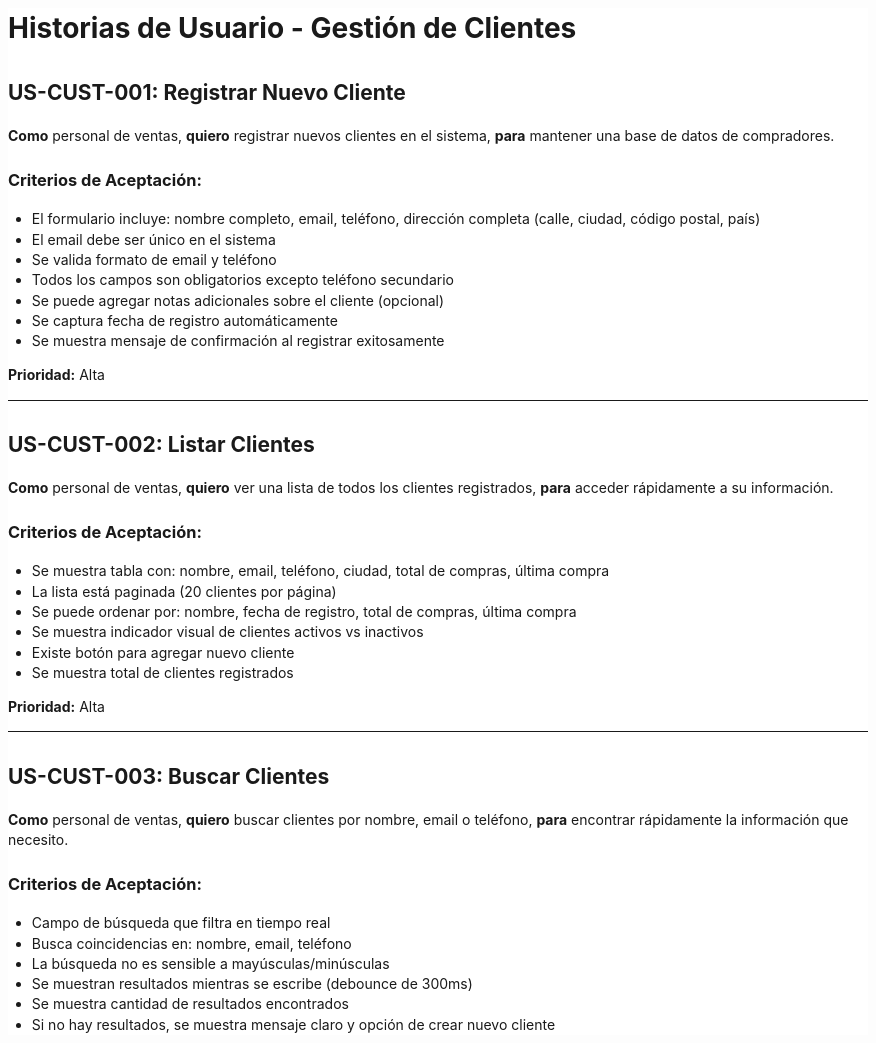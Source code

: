 # Historias de Usuario - Gestión de Clientes

## US-CUST-001: Registrar Nuevo Cliente
**Como** personal de ventas,
**quiero** registrar nuevos clientes en el sistema,
**para** mantener una base de datos de compradores.

### Criterios de Aceptación:
- El formulario incluye: nombre completo, email, teléfono, dirección completa (calle, ciudad, código postal, país)
- El email debe ser único en el sistema
- Se valida formato de email y teléfono
- Todos los campos son obligatorios excepto teléfono secundario
- Se puede agregar notas adicionales sobre el cliente (opcional)
- Se captura fecha de registro automáticamente
- Se muestra mensaje de confirmación al registrar exitosamente

**Prioridad:** Alta

---

## US-CUST-002: Listar Clientes
**Como** personal de ventas,
**quiero** ver una lista de todos los clientes registrados,
**para** acceder rápidamente a su información.

### Criterios de Aceptación:
- Se muestra tabla con: nombre, email, teléfono, ciudad, total de compras, última compra
- La lista está paginada (20 clientes por página)
- Se puede ordenar por: nombre, fecha de registro, total de compras, última compra
- Se muestra indicador visual de clientes activos vs inactivos
- Existe botón para agregar nuevo cliente
- Se muestra total de clientes registrados

**Prioridad:** Alta

---

## US-CUST-003: Buscar Clientes
**Como** personal de ventas,
**quiero** buscar clientes por nombre, email o teléfono,
**para** encontrar rápidamente la información que necesito.

### Criterios de Aceptación:
- Campo de búsqueda que filtra en tiempo real
- Busca coincidencias en: nombre, email, teléfono
- La búsqueda no es sensible a mayúsculas/minúsculas
- Se muestran resultados mientras se escribe (debounce de 300ms)
- Se muestra cantidad de resultados encontrados
- Si no hay resultados, se muestra mensaje claro y opción de crear nuevo cliente
